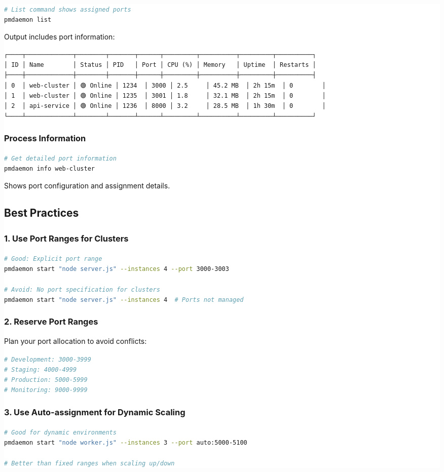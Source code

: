 ```bash
# List command shows assigned ports
pmdaemon list
```

Output includes port information:
```
┌────┬─────────────┬────────┬───────┬──────┬─────────┬──────────┬─────────┬──────────┐
│ ID │ Name        │ Status │ PID   │ Port │ CPU (%) │ Memory   │ Uptime  │ Restarts │
├────┼─────────────┼────────┼───────┼──────┼─────────┼──────────┼─────────┼──────────┤
│ 0  │ web-cluster │ 🟢 Online │ 1234  │ 3000 │ 2.5     │ 45.2 MB  │ 2h 15m  │ 0        │
│ 1  │ web-cluster │ 🟢 Online │ 1235  │ 3001 │ 1.8     │ 32.1 MB  │ 2h 15m  │ 0        │
│ 2  │ api-service │ 🟢 Online │ 1236  │ 8000 │ 3.2     │ 28.5 MB  │ 1h 30m  │ 0        │
└────┴─────────────┴────────┴───────┴──────┴─────────┴──────────┴─────────┴──────────┘
```

### Process Information

```bash
# Get detailed port information
pmdaemon info web-cluster
```

Shows port configuration and assignment details.

## Best Practices

### 1. Use Port Ranges for Clusters

```bash
# Good: Explicit port range
pmdaemon start "node server.js" --instances 4 --port 3000-3003

# Avoid: No port specification for clusters
pmdaemon start "node server.js" --instances 4  # Ports not managed
```

### 2. Reserve Port Ranges

Plan your port allocation to avoid conflicts:

```bash
# Development: 3000-3999
# Staging: 4000-4999  
# Production: 5000-5999
# Monitoring: 9000-9999
```

### 3. Use Auto-assignment for Dynamic Scaling

```bash
# Good for dynamic environments
pmdaemon start "node worker.js" --instances 3 --port auto:5000-5100

# Better than fixed ranges when scaling up/down
```
